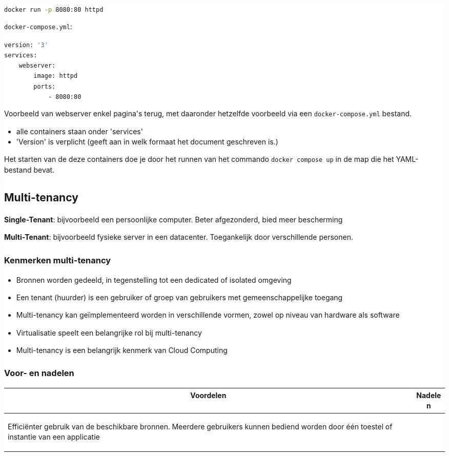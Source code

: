 ```bash
docker run -p 8080:80 httpd
```
`docker-compose.yml`:

```bash
version: '3'
services:
    webserver:
        image: httpd
        ports:
            - 8080:80
```

Voorbeeld van webserver enkel pagina's terug, met daaronder hetzelfde voorbeeld via een `docker-compose.yml` bestand.

- alle containers staan onder 'services'
- 'Version' is verplicht (geeft aan in welk formaat het document geschreven is.)

Het starten van de deze containers doe je door het runnen van het commando `docker compose up` in de map die het YAML-bestand bevat.

## Multi-tenancy

**Single-Tenant**: bijvoorbeeld een persoonlijke computer. Beter afgezonderd, bied meer bescherming

**Multi-Tenant**: bijvoorbeeld fysieke server in een datacenter. Toegankelijk door verschillende personen.

### Kenmerken multi-tenancy

- Bronnen worden gedeeld, in tegenstelling tot een dedicated of isolated omgeving

- Een tenant (huurder) is een gebruiker of groep van gebruikers met gemeenschappelijke toegang

- Multi-tenancy kan geïmplementeerd worden in verschillende vormen, zowel op niveau van hardware als software

- Virtualisatie speelt een belangrijke rol bij multi-tenancy

- Multi-tenancy is een belangrijk kenmerk van Cloud Computing

### Voor- en nadelen

<table>
<thead>
<th>Voordelen</th>
<th>Nadelen</th>
</thead>
<tbody>
<tr>
<td>

Efficiënter gebruik van de beschikbare bronnen. Meerdere gebruikers kunnen bediend worden door één toestel of instantie van een applicatie
